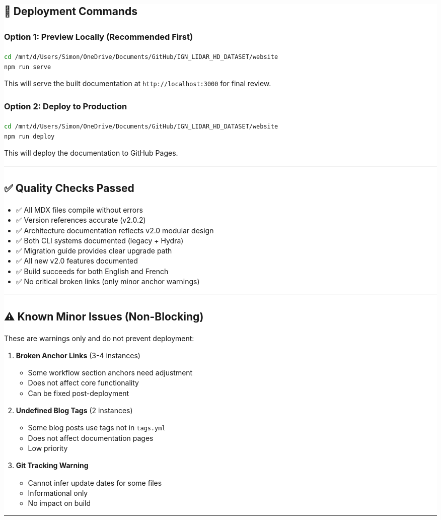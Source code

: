 
## 🚀 Deployment Commands

### Option 1: Preview Locally (Recommended First)

```bash
cd /mnt/d/Users/Simon/OneDrive/Documents/GitHub/IGN_LIDAR_HD_DATASET/website
npm run serve
```

This will serve the built documentation at `http://localhost:3000` for final review.

### Option 2: Deploy to Production

```bash
cd /mnt/d/Users/Simon/OneDrive/Documents/GitHub/IGN_LIDAR_HD_DATASET/website
npm run deploy
```

This will deploy the documentation to GitHub Pages.

---

## ✅ Quality Checks Passed

- ✅ All MDX files compile without errors
- ✅ Version references accurate (v2.0.2)
- ✅ Architecture documentation reflects v2.0 modular design
- ✅ Both CLI systems documented (legacy + Hydra)
- ✅ Migration guide provides clear upgrade path
- ✅ All new v2.0 features documented
- ✅ Build succeeds for both English and French
- ✅ No critical broken links (only minor anchor warnings)

---

## ⚠️ Known Minor Issues (Non-Blocking)

These are warnings only and do not prevent deployment:

1. **Broken Anchor Links** (3-4 instances)

   - Some workflow section anchors need adjustment
   - Does not affect core functionality
   - Can be fixed post-deployment

2. **Undefined Blog Tags** (2 instances)

   - Some blog posts use tags not in `tags.yml`
   - Does not affect documentation pages
   - Low priority

3. **Git Tracking Warning**
   - Cannot infer update dates for some files
   - Informational only
   - No impact on build

---